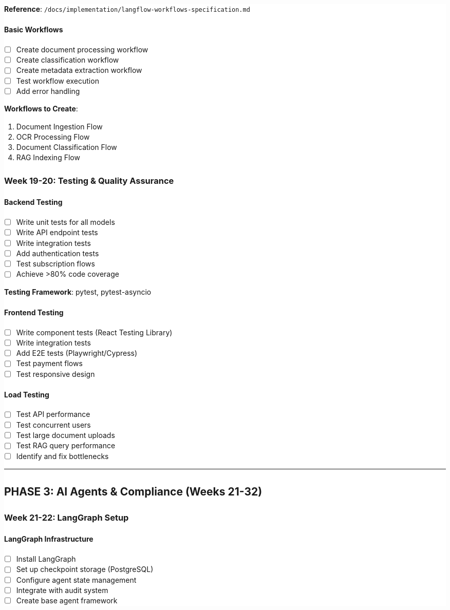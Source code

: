 **Reference**: `/docs/implementation/langflow-workflows-specification.md`

#### Basic Workflows
- [ ] Create document processing workflow
- [ ] Create classification workflow
- [ ] Create metadata extraction workflow
- [ ] Test workflow execution
- [ ] Add error handling

**Workflows to Create**:
1. Document Ingestion Flow
2. OCR Processing Flow
3. Document Classification Flow
4. RAG Indexing Flow

### Week 19-20: Testing & Quality Assurance

#### Backend Testing
- [ ] Write unit tests for all models
- [ ] Write API endpoint tests
- [ ] Write integration tests
- [ ] Add authentication tests
- [ ] Test subscription flows
- [ ] Achieve >80% code coverage

**Testing Framework**: pytest, pytest-asyncio

#### Frontend Testing
- [ ] Write component tests (React Testing Library)
- [ ] Write integration tests
- [ ] Add E2E tests (Playwright/Cypress)
- [ ] Test payment flows
- [ ] Test responsive design

#### Load Testing
- [ ] Test API performance
- [ ] Test concurrent users
- [ ] Test large document uploads
- [ ] Test RAG query performance
- [ ] Identify and fix bottlenecks

---

## PHASE 3: AI Agents & Compliance (Weeks 21-32)

### Week 21-22: LangGraph Setup

#### LangGraph Infrastructure
- [ ] Install LangGraph
- [ ] Set up checkpoint storage (PostgreSQL)
- [ ] Configure agent state management
- [ ] Integrate with audit system
- [ ] Create base agent framework
